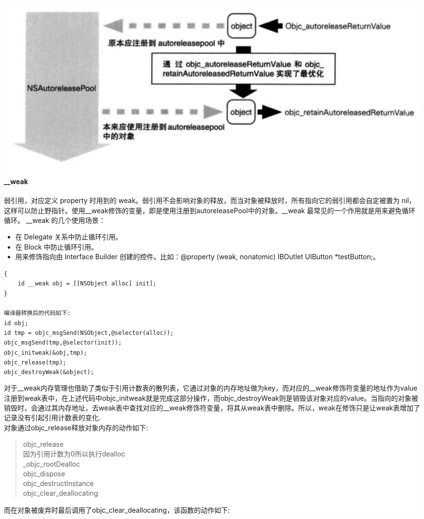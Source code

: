 ![strong](../images/arc_strong.png)

#### __weak
弱引用，对应定义 property 时用到的 weak。弱引用不会影响对象的释放，而当对象被释放时，所有指向它的弱引用都会自定被置为 nil，这样可以防止野指针。使用__weak修饰的变量，即是使用注册到autoreleasePool中的对象。__weak 最常见的一个作用就是用来避免循环循环。
__weak 的几个使用场景：  
* 在 Delegate 关系中防止循环引用。
* 在 Block 中防止循环引用。
* 用来修饰指向由 Interface Builder 创建的控件。比如：@property (weak, nonatomic) IBOutlet UIButton *testButton;。
```
{
    id __weak obj = [[NSObject alloc] init];
}

编译器转换后的代码如下:
id obj;
id tmp = objc_msgSend(NSObject,@selector(alloc));
objc_msgSend(tmp,@selector(init));
objc_initweak(&obj,tmp);
objc_release(tmp);
objc_destroyWeak(&object);
```
对于__weak内存管理也借助了类似于引用计数表的散列表，它通过对象的内存地址做为key，而对应的__weak修饰符变量的地址作为value注册到weak表中，在上述代码中objc_initweak就是完成这部分操作，而objc_destroyWeak则是销毁该对象对应的value。当指向的对象被销毁时，会通过其内存地址，去weak表中查找对应的__weak修饰符变量，将其从weak表中删除。所以，weak在修饰只是让weak表增加了记录没有引起引用计数表的变化.  
对象通过objc_release释放对象内存的动作如下:  
> objc_release  
> 因为引用计数为0所以执行dealloc  
> _objc_rootDealloc  
> objc_dispose  
> objc_destructInstance  
> objc_clear_deallocating  

而在对象被废弃时最后调用了objc_clear_deallocating，该函数的动作如下:  
